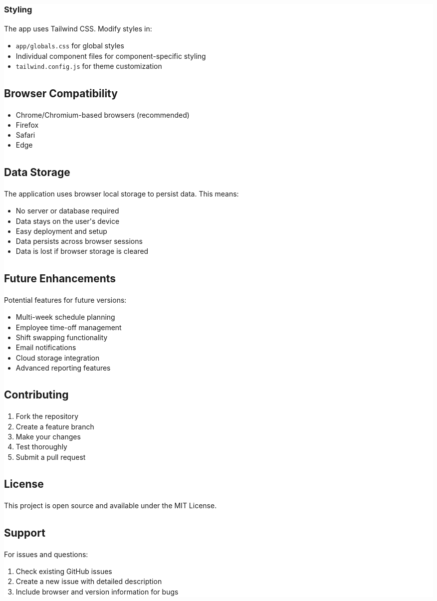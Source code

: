 ### Styling
The app uses Tailwind CSS. Modify styles in:
- `app/globals.css` for global styles
- Individual component files for component-specific styling
- `tailwind.config.js` for theme customization

## Browser Compatibility

- Chrome/Chromium-based browsers (recommended)
- Firefox
- Safari
- Edge

## Data Storage

The application uses browser local storage to persist data. This means:
- No server or database required
- Data stays on the user's device
- Easy deployment and setup
- Data persists across browser sessions
- Data is lost if browser storage is cleared

## Future Enhancements

Potential features for future versions:
- Multi-week schedule planning
- Employee time-off management
- Shift swapping functionality
- Email notifications
- Cloud storage integration
- Advanced reporting features

## Contributing

1. Fork the repository
2. Create a feature branch
3. Make your changes
4. Test thoroughly
5. Submit a pull request

## License

This project is open source and available under the MIT License.

## Support

For issues and questions:
1. Check existing GitHub issues
2. Create a new issue with detailed description
3. Include browser and version information for bugs